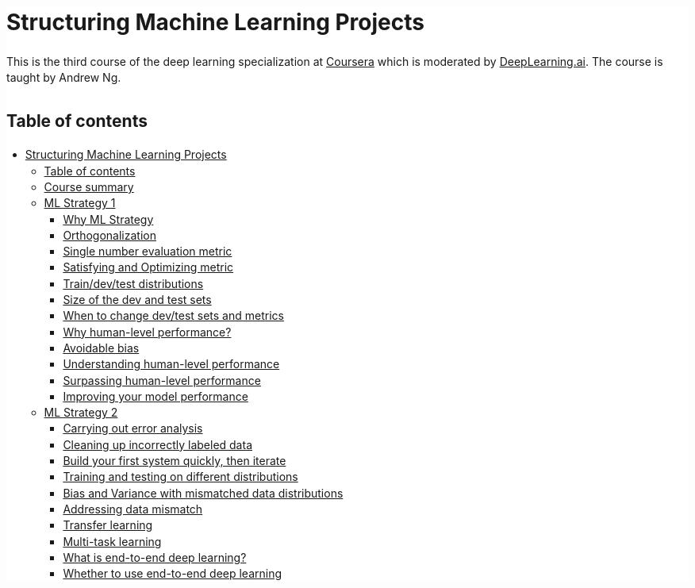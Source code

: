 # Structuring Machine Learning Projects

This is the third course of the deep learning specialization at [Coursera](https://www.coursera.org/specializations/deep-learning) which is moderated by [DeepLearning.ai](http://deeplearning.ai/). The course is taught by Andrew Ng.

## Table of contents

* [Structuring Machine Learning Projects](structuring-machine-learning-projects.md#structuring-machine-learning-projects)
  * [Table of contents](structuring-machine-learning-projects.md#table-of-contents)
  * [Course summary](structuring-machine-learning-projects.md#course-summary)
  * [ML Strategy 1](structuring-machine-learning-projects.md#ml-strategy-1)
    * [Why ML Strategy](structuring-machine-learning-projects.md#why-ml-strategy)
    * [Orthogonalization](structuring-machine-learning-projects.md#orthogonalization)
    * [Single number evaluation metric](structuring-machine-learning-projects.md#single-number-evaluation-metric)
    * [Satisfying and Optimizing metric](structuring-machine-learning-projects.md#satisfying-and-optimizing-metric)
    * [Train/dev/test distributions](structuring-machine-learning-projects.md#traindevtest-distributions)
    * [Size of the dev and test sets](structuring-machine-learning-projects.md#size-of-the-dev-and-test-sets)
    * [When to change dev/test sets and metrics](structuring-machine-learning-projects.md#when-to-change-devtest-sets-and-metrics)
    * [Why human-level performance?](structuring-machine-learning-projects.md#why-human-level-performance)
    * [Avoidable bias](structuring-machine-learning-projects.md#avoidable-bias)
    * [Understanding human-level performance](structuring-machine-learning-projects.md#understanding-human-level-performance)
    * [Surpassing human-level performance](structuring-machine-learning-projects.md#surpassing-human-level-performance)
    * [Improving your model performance](structuring-machine-learning-projects.md#improving-your-model-performance)
  * [ML Strategy 2](structuring-machine-learning-projects.md#ml-strategy-2)
    * [Carrying out error analysis](structuring-machine-learning-projects.md#carrying-out-error-analysis)
    * [Cleaning up incorrectly labeled data](structuring-machine-learning-projects.md#cleaning-up-incorrectly-labeled-data)
    * [Build your first system quickly, then iterate](structuring-machine-learning-projects.md#build-your-first-system-quickly-then-iterate)
    * [Training and testing on different distributions](structuring-machine-learning-projects.md#training-and-testing-on-different-distributions)
    * [Bias and Variance with mismatched data distributions](structuring-machine-learning-projects.md#bias-and-variance-with-mismatched-data-distributions)
    * [Addressing data mismatch](structuring-machine-learning-projects.md#addressing-data-mismatch)
    * [Transfer learning](structuring-machine-learning-projects.md#transfer-learning)
    * [Multi-task learning](structuring-machine-learning-projects.md#multi-task-learning)
    * [What is end-to-end deep learning?](structuring-machine-learning-projects.md#what-is-end-to-end-deep-learning)
    * [Whether to use end-to-end deep learning](structuring-machine-learning-projects.md#whether-to-use-end-to-end-deep-learning)
